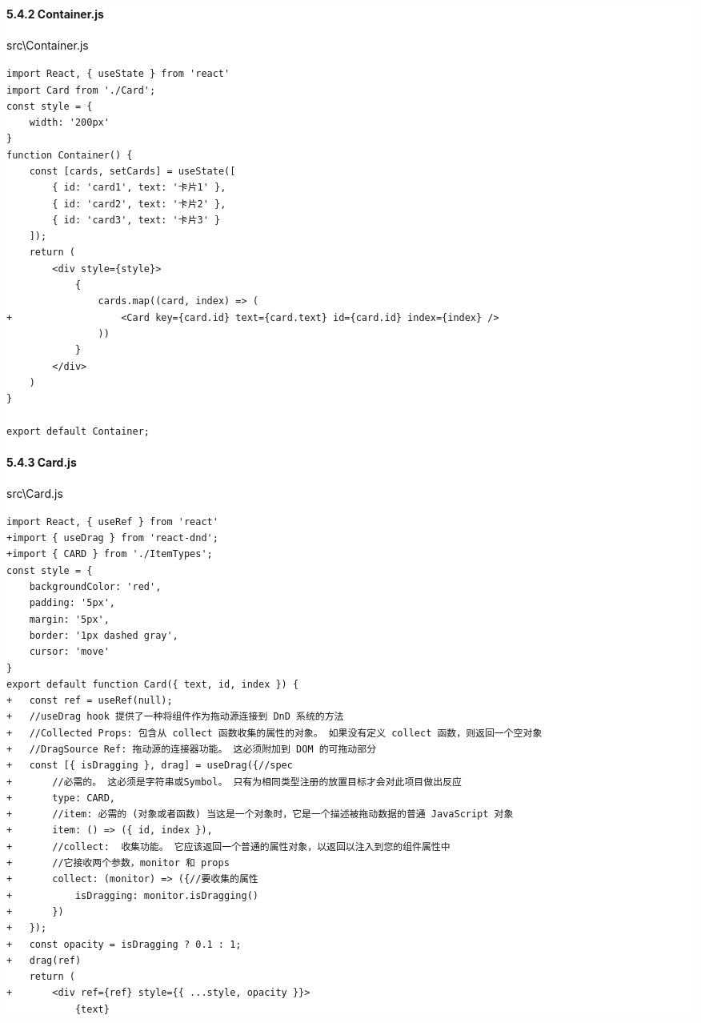  #### 5.4.2 Container.js 

src\\Container.js

```
import React, { useState } from 'react'
import Card from './Card';
const style = {
    width: '200px'
}
function Container() {
    const [cards, setCards] = useState([
        { id: 'card1', text: '卡片1' },
        { id: 'card2', text: '卡片2' },
        { id: 'card3', text: '卡片3' }
    ]);
    return (
        <div style={style}>
            {
                cards.map((card, index) => (
+                   <Card key={card.id} text={card.text} id={card.id} index={index} />
                ))
            }
        </div>
    )
}

export default Container;
```

 #### 5.4.3 Card.js 

src\\Card.js

```
import React, { useRef } from 'react'
+import { useDrag } from 'react-dnd';
+import { CARD } from './ItemTypes';
const style = {
    backgroundColor: 'red',
    padding: '5px',
    margin: '5px',
    border: '1px dashed gray',
    cursor: 'move'
}
export default function Card({ text, id, index }) {
+   const ref = useRef(null);
+   //useDrag hook 提供了一种将组件作为拖动源连接到 DnD 系统的方法
+   //Collected Props: 包含从 collect 函数收集的属性的对象。 如果没有定义 collect 函数，则返回一个空对象
+   //DragSource Ref: 拖动源的连接器功能。 这必须附加到 DOM 的可拖动部分
+   const [{ isDragging }, drag] = useDrag({//spec
+       //必需的。 这必须是字符串或Symbol。 只有为相同类型注册的放置目标才会对此项目做出反应
+       type: CARD,
+       //item: 必需的 (对象或者函数) 当这是一个对象时，它是一个描述被拖动数据的普通 JavaScript 对象
+       item: () => ({ id, index }),
+       //collect:  收集功能。 它应该返回一个普通的属性对象，以返回以注入到您的组件属性中
+       //它接收两个参数，monitor 和 props
+       collect: (monitor) => ({//要收集的属性
+           isDragging: monitor.isDragging()
+       })
+   });
+   const opacity = isDragging ? 0.1 : 1;
+   drag(ref)
    return (
+       <div ref={ref} style={{ ...style, opacity }}>
            {text}
```